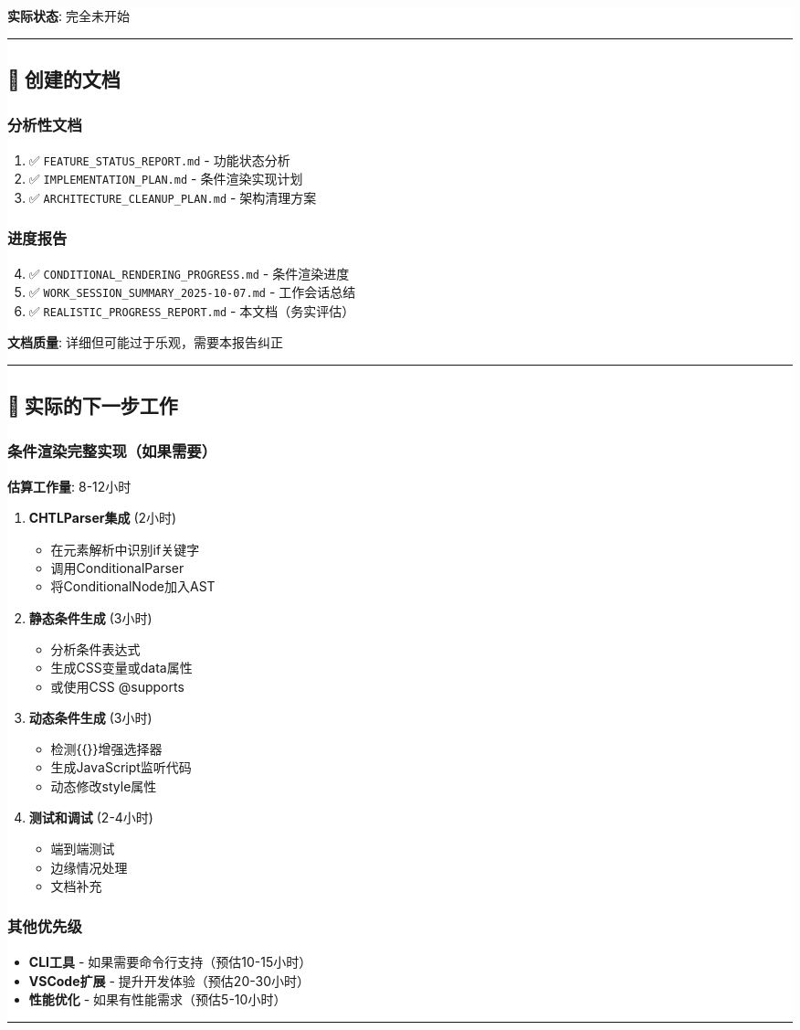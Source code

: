 **实际状态**: 完全未开始

---

## 📁 创建的文档

### 分析性文档
1. ✅ `FEATURE_STATUS_REPORT.md` - 功能状态分析
2. ✅ `IMPLEMENTATION_PLAN.md` - 条件渲染实现计划
3. ✅ `ARCHITECTURE_CLEANUP_PLAN.md` - 架构清理方案

### 进度报告
4. ✅ `CONDITIONAL_RENDERING_PROGRESS.md` - 条件渲染进度
5. ✅ `WORK_SESSION_SUMMARY_2025-10-07.md` - 工作会话总结
6. ✅ `REALISTIC_PROGRESS_REPORT.md` - 本文档（务实评估）

**文档质量**: 详细但可能过于乐观，需要本报告纠正

---

## 🎯 实际的下一步工作

### 条件渲染完整实现（如果需要）
**估算工作量**: 8-12小时

1. **CHTLParser集成** (2小时)
   - 在元素解析中识别if关键字
   - 调用ConditionalParser
   - 将ConditionalNode加入AST

2. **静态条件生成** (3小时)
   - 分析条件表达式
   - 生成CSS变量或data属性
   - 或使用CSS @supports

3. **动态条件生成** (3小时)
   - 检测{{}}增强选择器
   - 生成JavaScript监听代码
   - 动态修改style属性

4. **测试和调试** (2-4小时)
   - 端到端测试
   - 边缘情况处理
   - 文档补充

### 其他优先级
- **CLI工具** - 如果需要命令行支持（预估10-15小时）
- **VSCode扩展** - 提升开发体验（预估20-30小时）
- **性能优化** - 如果有性能需求（预估5-10小时）

---
